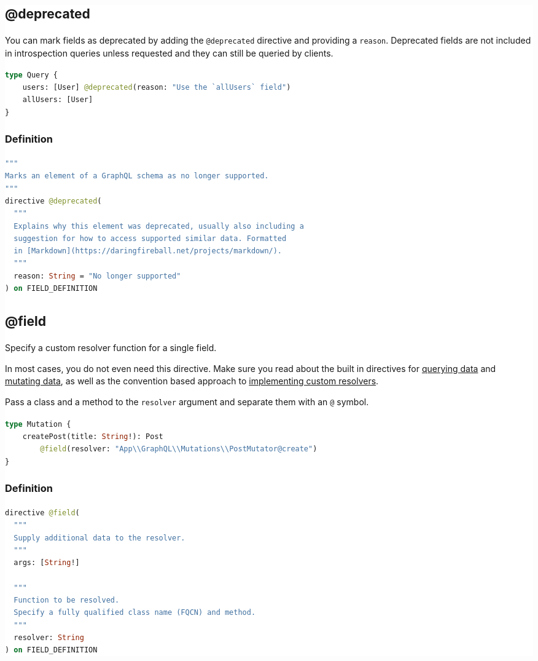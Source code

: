 ## @deprecated

You can mark fields as deprecated by adding the `@deprecated` directive and providing a
`reason`. Deprecated fields are not included in introspection queries unless
requested and they can still be queried by clients.

```graphql
type Query {
    users: [User] @deprecated(reason: "Use the `allUsers` field")
    allUsers: [User]
}
```

### Definition

```graphql
"""
Marks an element of a GraphQL schema as no longer supported.
"""
directive @deprecated(  
  """
  Explains why this element was deprecated, usually also including a
  suggestion for how to access supported similar data. Formatted
  in [Markdown](https://daringfireball.net/projects/markdown/).
  """
  reason: String = "No longer supported"
) on FIELD_DEFINITION
```

## @field

Specify a custom resolver function for a single field.

In most cases, you do not even need this directive. Make sure you read about
the built in directives for [querying data](../the-basics/fields.md#query-data) and [mutating data](../the-basics/fields.md#mutate-data),
as well as the convention based approach to [implementing custom resolvers](../the-basics/fields.md#custom-resolvers).

Pass a class and a method to the `resolver` argument and separate them with an `@` symbol.

```graphql
type Mutation {
    createPost(title: String!): Post
        @field(resolver: "App\\GraphQL\\Mutations\\PostMutator@create")
}
```

### Definition

```graphql
directive @field(
  """
  Supply additional data to the resolver.
  """
  args: [String!]
  
  """
  Function to be resolved.
  Specify a fully qualified class name (FQCN) and method.
  """
  resolver: String
) on FIELD_DEFINITION
```
